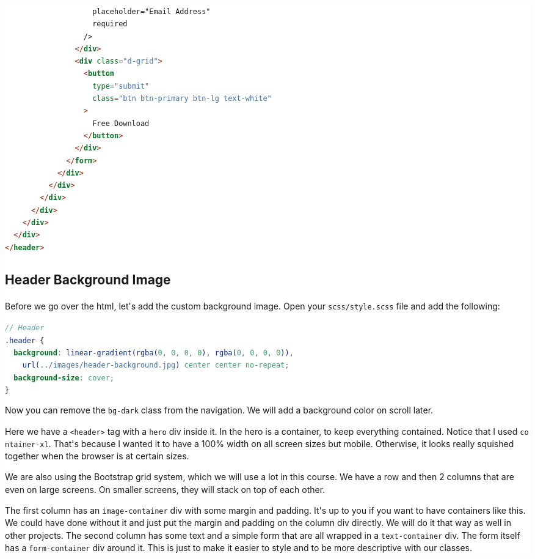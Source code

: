 ```html
                    placeholder="Email Address"
                    required
                  />
                </div>
                <div class="d-grid">
                  <button
                    type="submit"
                    class="btn btn-primary btn-lg text-white"
                  >
                    Free Download
                  </button>
                </div>
              </form>
            </div>
          </div>
        </div>
      </div>
    </div>
  </div>
</header>
```

## Header Background Image

Before we go over the html, let's add the custom background image. Open your `scss/style.scss` file and add the following:

```scss
// Header
.header {
  background: linear-gradient(rgba(0, 0, 0, 0), rgba(0, 0, 0, 0)),
    url(../images/header-background.jpg) center center no-repeat;
  background-size: cover;
}
```

Now you can remove the `bg-dark` class from the navigation. We will add a background color on scroll later.

Here we have a `<header>` tag with a `hero` div inside it. In the hero is a container, to keep everything contained. Notice that I used `container-xl`. That's because I wanted it to have a 100% width on all screen sizes but mobile. Otherwise, it looks really squished together when the browser is at certain sizes.

We are also using the Bootstrap grid system, which we will use a lot in this course. We have a row and then 2 columns that are even on large screens. On smaller screens, they will stack on top of each other.

The first column has an `image-container` div with some margin and padding. It's up to you if you want to have containers like this. We could have done without it and just put the margin and padding on the column div directly. We will do it that way as well in other projects. The second column has some text and a simple form that are all wrapped in a `text-container` div. The form itself has a `form-container` div around it. This is just to make it easier to style and to be more descriptive with our classes.
